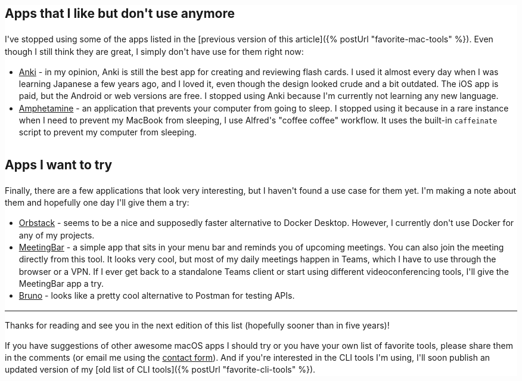## Apps that I like but don't use anymore

I've stopped using some of the apps listed in the [previous version of this article]({% postUrl "favorite-mac-tools" %}). Even though I still think they are great, I simply don't have use for them right now:

- [Anki](https://apps.ankiweb.net/) - in my opinion, Anki is still the best app for creating and reviewing flash cards. I used it almost every day when I was learning Japanese a few years ago, and I loved it, even though the design looked crude and a bit outdated. The iOS app is paid, but the Android or web versions are free. I stopped using Anki because I'm currently not learning any new language.
- [Amphetamine](https://apps.apple.com/us/app/amphetamine/id937984704?mt=12) - an application that prevents your computer from going to sleep. I stopped using it because in a rare instance when I need to prevent my MacBook from sleeping, I use Alfred's "coffee coffee" workflow. It uses the built-in `caffeinate` script to prevent my computer from sleeping.

## Apps I want to try

Finally, there are a few applications that look very interesting, but I haven't found a use case for them yet. I'm making a note about them and hopefully one day I'll give them a try:

- [Orbstack](https://orbstack.dev/) - seems to be a nice and supposedly faster alternative to Docker Desktop. However, I currently don't use Docker for any of my projects.
- [MeetingBar](https://meetingbar.app/) - a simple app that sits in your menu bar and reminds you of upcoming meetings. You can also join the meeting directly from this tool. It looks very cool, but most of my daily meetings happen in Teams, which I have to use through the browser or a VPN. If I ever get back to a standalone Teams client or start using different videoconferencing tools, I'll give the MeetingBar app a try.
- [Bruno](https://github.com/usebruno/bruno) - looks like a pretty cool alternative to Postman for testing APIs.

---

Thanks for reading and see you in the next edition of this list (hopefully sooner than in five years)!

If you have suggestions of other awesome macOS apps I should try or you have your own list of favorite tools, please share them in the comments (or email me using the [contact form](/about#contact-me)). And if you're interested in the CLI tools I'm using, I'll soon publish an updated version of my [old list of CLI tools]({% postUrl "favorite-cli-tools" %}).


[^1]: Because that's what everyone needs in a launcher - AI!
[^2]: I actually don't use the cloud storage for screenshots. I annotate and send them without storing them in the cloud. The only time I had to use cloud storage was when I couldn't share the screenshot with someone directly and I needed to store it somewhere online for a couple of days.
[^3]: Of course, as long as the data doesn't get corrupted in the meantime.
[^4]: Let me tell you a funny story about the most popular videoconferencing application in the world. Many large organizations use it, so obviously, it needs extensive admin-level settings that allow security teams to prevent users from using the app on unauthorized operating systems or through unauthorized browsers. For example, some companies might say that using Teams on macOS is forbidden because Windows is the only "blessed" operating system where you can use this app. If you try to open Teams in your browser on macOS, you will get an error message saying that your administrator prevented you from using Teams on this operating system. But how does the most widely used videoconferencing tool check what operating system you're using? Surely, it has to be something so advanced that the users wouldn't be able to easily tamper with, right? Definitely, it wouldn't be just checking the user agent of your browser because even a ten-year-old can change the user agent with one of many free-to-use plugins. Right, Microsoft? You wouldn't be just checking the browser's user agent, would you? Would you?!
